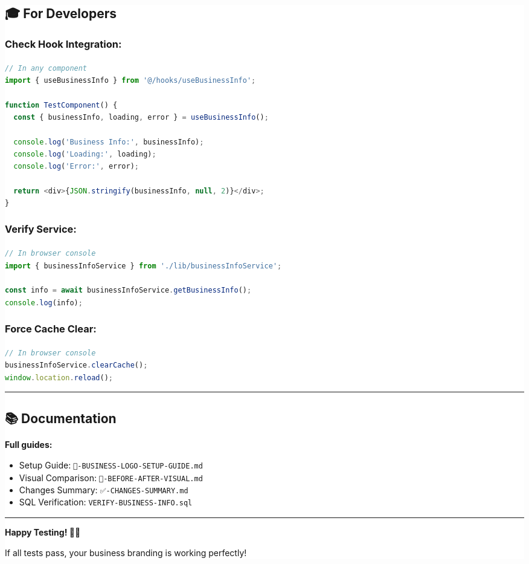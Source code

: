 ## 🎓 For Developers

### Check Hook Integration:
```typescript
// In any component
import { useBusinessInfo } from '@/hooks/useBusinessInfo';

function TestComponent() {
  const { businessInfo, loading, error } = useBusinessInfo();
  
  console.log('Business Info:', businessInfo);
  console.log('Loading:', loading);
  console.log('Error:', error);
  
  return <div>{JSON.stringify(businessInfo, null, 2)}</div>;
}
```

### Verify Service:
```typescript
// In browser console
import { businessInfoService } from './lib/businessInfoService';

const info = await businessInfoService.getBusinessInfo();
console.log(info);
```

### Force Cache Clear:
```typescript
// In browser console
businessInfoService.clearCache();
window.location.reload();
```

---

## 📚 Documentation

**Full guides:**
- Setup Guide: `🎨-BUSINESS-LOGO-SETUP-GUIDE.md`
- Visual Comparison: `🎨-BEFORE-AFTER-VISUAL.md`
- Changes Summary: `✅-CHANGES-SUMMARY.md`
- SQL Verification: `VERIFY-BUSINESS-INFO.sql`

---

**Happy Testing! 🧪✨**

If all tests pass, your business branding is working perfectly!

